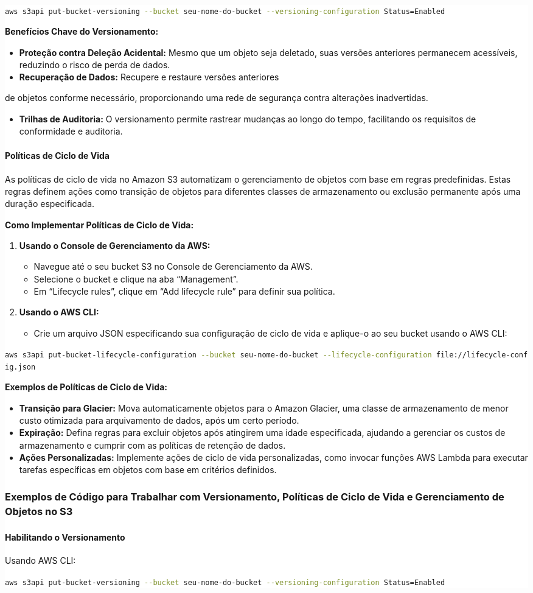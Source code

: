 ```sh
aws s3api put-bucket-versioning --bucket seu-nome-do-bucket --versioning-configuration Status=Enabled
```

**Benefícios Chave do Versionamento:**

- **Proteção contra Deleção Acidental:** Mesmo que um objeto seja deletado, suas versões anteriores permanecem acessíveis, reduzindo o risco de perda de dados.
- **Recuperação de Dados:** Recupere e restaure versões anteriores

de objetos conforme necessário, proporcionando uma rede de segurança contra alterações inadvertidas.
- **Trilhas de Auditoria:** O versionamento permite rastrear mudanças ao longo do tempo, facilitando os requisitos de conformidade e auditoria.

#### Políticas de Ciclo de Vida

As políticas de ciclo de vida no Amazon S3 automatizam o gerenciamento de objetos com base em regras predefinidas. Estas regras definem ações como transição de objetos para diferentes classes de armazenamento ou exclusão permanente após uma duração especificada.

**Como Implementar Políticas de Ciclo de Vida:**

1. **Usando o Console de Gerenciamento da AWS:**
    - Navegue até o seu bucket S3 no Console de Gerenciamento da AWS.
    - Selecione o bucket e clique na aba “Management”.
    - Em “Lifecycle rules”, clique em “Add lifecycle rule” para definir sua política.

2. **Usando o AWS CLI:**
    - Crie um arquivo JSON especificando sua configuração de ciclo de vida e aplique-o ao seu bucket usando o AWS CLI:

```sh
aws s3api put-bucket-lifecycle-configuration --bucket seu-nome-do-bucket --lifecycle-configuration file://lifecycle-config.json
```

**Exemplos de Políticas de Ciclo de Vida:**

- **Transição para Glacier:** Mova automaticamente objetos para o Amazon Glacier, uma classe de armazenamento de menor custo otimizada para arquivamento de dados, após um certo período.
- **Expiração:** Defina regras para excluir objetos após atingirem uma idade especificada, ajudando a gerenciar os custos de armazenamento e cumprir com as políticas de retenção de dados.
- **Ações Personalizadas:** Implemente ações de ciclo de vida personalizadas, como invocar funções AWS Lambda para executar tarefas específicas em objetos com base em critérios definidos.

### Exemplos de Código para Trabalhar com Versionamento, Políticas de Ciclo de Vida e Gerenciamento de Objetos no S3

#### Habilitando o Versionamento

Usando AWS CLI:

```sh
aws s3api put-bucket-versioning --bucket seu-nome-do-bucket --versioning-configuration Status=Enabled
```
